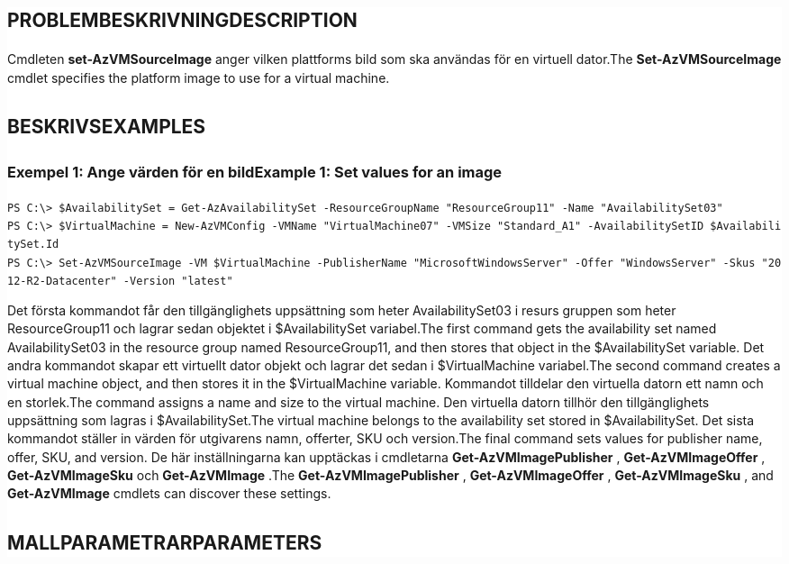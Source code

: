 ## <span data-ttu-id="01c72-107">PROBLEMBESKRIVNING</span><span class="sxs-lookup"><span data-stu-id="01c72-107">DESCRIPTION</span></span>
<span data-ttu-id="01c72-108">Cmdleten **set-AzVMSourceImage** anger vilken plattforms bild som ska användas för en virtuell dator.</span><span class="sxs-lookup"><span data-stu-id="01c72-108">The **Set-AzVMSourceImage** cmdlet specifies the platform image to use for a virtual machine.</span></span>

## <span data-ttu-id="01c72-109">BESKRIVS</span><span class="sxs-lookup"><span data-stu-id="01c72-109">EXAMPLES</span></span>

### <span data-ttu-id="01c72-110">Exempel 1: Ange värden för en bild</span><span class="sxs-lookup"><span data-stu-id="01c72-110">Example 1: Set values for an image</span></span>
```
PS C:\> $AvailabilitySet = Get-AzAvailabilitySet -ResourceGroupName "ResourceGroup11" -Name "AvailabilitySet03"
PS C:\> $VirtualMachine = New-AzVMConfig -VMName "VirtualMachine07" -VMSize "Standard_A1" -AvailabilitySetID $AvailabilitySet.Id 
PS C:\> Set-AzVMSourceImage -VM $VirtualMachine -PublisherName "MicrosoftWindowsServer" -Offer "WindowsServer" -Skus "2012-R2-Datacenter" -Version "latest"
```

<span data-ttu-id="01c72-111">Det första kommandot får den tillgänglighets uppsättning som heter AvailabilitySet03 i resurs gruppen som heter ResourceGroup11 och lagrar sedan objektet i $AvailabilitySet variabel.</span><span class="sxs-lookup"><span data-stu-id="01c72-111">The first command gets the availability set named AvailabilitySet03 in the resource group named ResourceGroup11, and then stores that object in the $AvailabilitySet variable.</span></span>
<span data-ttu-id="01c72-112">Det andra kommandot skapar ett virtuellt dator objekt och lagrar det sedan i $VirtualMachine variabel.</span><span class="sxs-lookup"><span data-stu-id="01c72-112">The second command creates a virtual machine object, and then stores it in the $VirtualMachine variable.</span></span>
<span data-ttu-id="01c72-113">Kommandot tilldelar den virtuella datorn ett namn och en storlek.</span><span class="sxs-lookup"><span data-stu-id="01c72-113">The command assigns a name and size to the virtual machine.</span></span>
<span data-ttu-id="01c72-114">Den virtuella datorn tillhör den tillgänglighets uppsättning som lagras i $AvailabilitySet.</span><span class="sxs-lookup"><span data-stu-id="01c72-114">The virtual machine belongs to the availability set stored in $AvailabilitySet.</span></span>
<span data-ttu-id="01c72-115">Det sista kommandot ställer in värden för utgivarens namn, offerter, SKU och version.</span><span class="sxs-lookup"><span data-stu-id="01c72-115">The final command sets values for publisher name, offer, SKU, and version.</span></span>
<span data-ttu-id="01c72-116">De här inställningarna kan upptäckas i cmdletarna **Get-AzVMImagePublisher** , **Get-AzVMImageOffer** , **Get-AzVMImageSku** och **Get-AzVMImage** .</span><span class="sxs-lookup"><span data-stu-id="01c72-116">The **Get-AzVMImagePublisher** , **Get-AzVMImageOffer** , **Get-AzVMImageSku** , and **Get-AzVMImage** cmdlets can discover these settings.</span></span>

## <span data-ttu-id="01c72-117">MALLPARAMETRAR</span><span class="sxs-lookup"><span data-stu-id="01c72-117">PARAMETERS</span></span>

